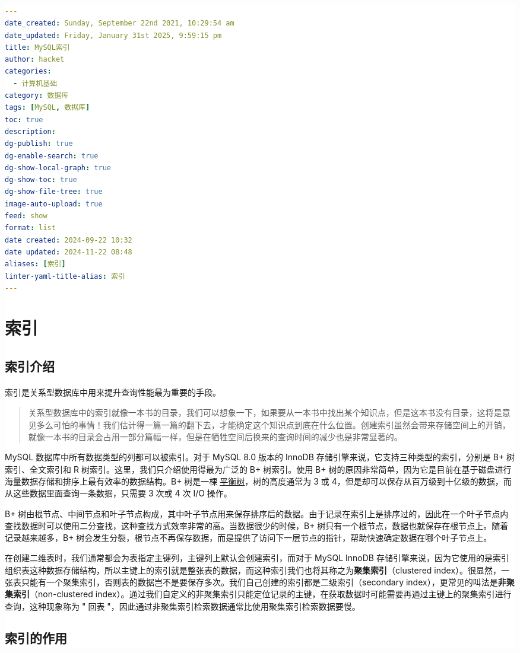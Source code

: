 ```yaml
---
date_created: Sunday, September 22nd 2021, 10:29:54 am
date_updated: Friday, January 31st 2025, 9:59:15 pm
title: MySQL索引
author: hacket
categories:
  - 计算机基础
category: 数据库
tags: [MySQL, 数据库]
toc: true
description: 
dg-publish: true
dg-enable-search: true
dg-show-local-graph: true
dg-show-toc: true
dg-show-file-tree: true
image-auto-upload: true
feed: show
format: list
date created: 2024-09-22 10:32
date updated: 2024-11-22 08:48
aliases: [索引]
linter-yaml-title-alias: 索引
---
```


# 索引

## 索引介绍

索引是关系型数据库中用来提升查询性能最为重要的手段。

> 关系型数据库中的索引就像一本书的目录，我们可以想象一下，如果要从一本书中找出某个知识点，但是这本书没有目录，这将是意见多么可怕的事情！我们估计得一篇一篇的翻下去，才能确定这个知识点到底在什么位置。创建索引虽然会带来存储空间上的开销，就像一本书的目录会占用一部分篇幅一样，但是在牺牲空间后换来的查询时间的减少也是非常显著的。

MySQL 数据库中所有数据类型的列都可以被索引。对于 MySQL 8.0 版本的 InnoDB 存储引擎来说，它支持三种类型的索引，分别是 B+ 树索引、全文索引和 R 树索引。这里，我们只介绍使用得最为广泛的 B+ 树索引。使用 B+ 树的原因非常简单，因为它是目前在基于磁盘进行海量数据存储和排序上最有效率的数据结构。B+ 树是一棵 [平衡树](https://zh.wikipedia.org/zh-cn/%E5%B9%B3%E8%A1%A1%E6%A0%91)，树的高度通常为 3 或 4，但是却可以保存从百万级到十亿级的数据，而从这些数据里面查询一条数据，只需要 3 次或 4 次 I/O 操作。

B+ 树由根节点、中间节点和叶子节点构成，其中叶子节点用来保存排序后的数据。由于记录在索引上是排序过的，因此在一个叶子节点内查找数据时可以使用二分查找，这种查找方式效率非常的高。当数据很少的时候，B+ 树只有一个根节点，数据也就保存在根节点上。随着记录越来越多，B+ 树会发生分裂，根节点不再保存数据，而是提供了访问下一层节点的指针，帮助快速确定数据在哪个叶子节点上。

在创建二维表时，我们通常都会为表指定主键列，主键列上默认会创建索引，而对于 MySQL InnoDB 存储引擎来说，因为它使用的是索引组织表这种数据存储结构，所以主键上的索引就是整张表的数据，而这种索引我们也将其称之为**聚集索引**（clustered index）。很显然，一张表只能有一个聚集索引，否则表的数据岂不是要保存多次。我们自己创建的索引都是二级索引（secondary index），更常见的叫法是**非聚集索引**（non-clustered index）。通过我们自定义的非聚集索引只能定位记录的主键，在获取数据时可能需要再通过主键上的聚集索引进行查询，这种现象称为 " 回表 "，因此通过非聚集索引检索数据通常比使用聚集索引检索数据要慢。

## 索引的作用
